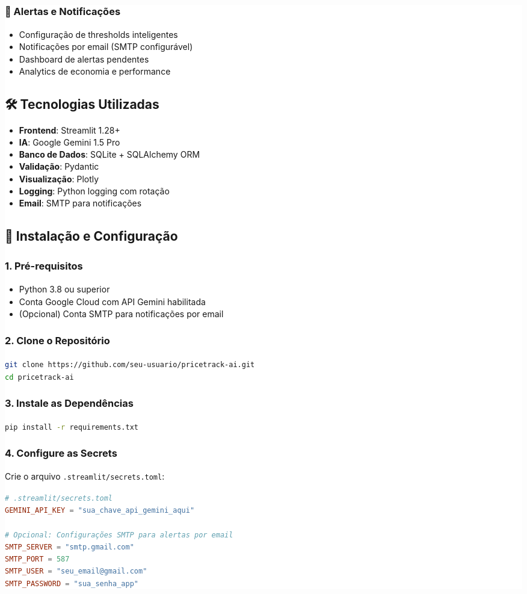 ### 🔔 Alertas e Notificações
- Configuração de thresholds inteligentes
- Notificações por email (SMTP configurável)
- Dashboard de alertas pendentes
- Analytics de economia e performance

## 🛠️ Tecnologias Utilizadas

- **Frontend**: Streamlit 1.28+
- **IA**: Google Gemini 1.5 Pro
- **Banco de Dados**: SQLite + SQLAlchemy ORM
- **Validação**: Pydantic
- **Visualização**: Plotly
- **Logging**: Python logging com rotação
- **Email**: SMTP para notificações

## 🚀 Instalação e Configuração

### 1. Pré-requisitos

- Python 3.8 ou superior
- Conta Google Cloud com API Gemini habilitada
- (Opcional) Conta SMTP para notificações por email

### 2. Clone o Repositório

```bash
git clone https://github.com/seu-usuario/pricetrack-ai.git
cd pricetrack-ai
```

### 3. Instale as Dependências

```bash
pip install -r requirements.txt
```

### 4. Configure as Secrets

Crie o arquivo `.streamlit/secrets.toml`:

```toml
# .streamlit/secrets.toml
GEMINI_API_KEY = "sua_chave_api_gemini_aqui"

# Opcional: Configurações SMTP para alertas por email
SMTP_SERVER = "smtp.gmail.com"
SMTP_PORT = 587
SMTP_USER = "seu_email@gmail.com"
SMTP_PASSWORD = "sua_senha_app"
```
